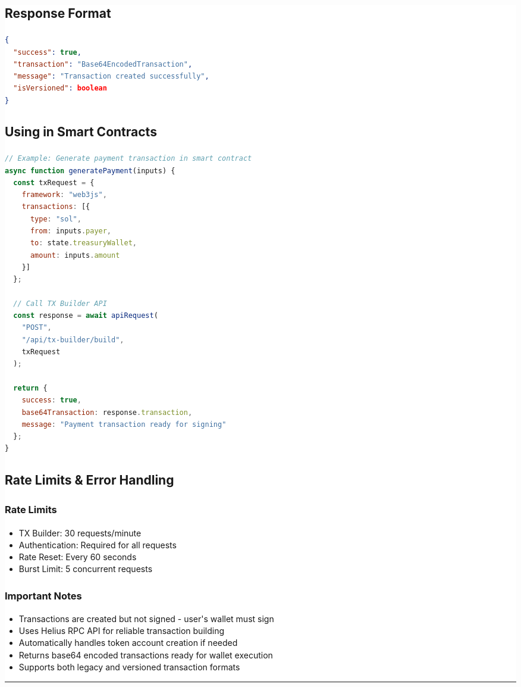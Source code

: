 ## Response Format

```json
{
  "success": true,
  "transaction": "Base64EncodedTransaction",
  "message": "Transaction created successfully",
  "isVersioned": boolean
}
```

## Using in Smart Contracts

```javascript
// Example: Generate payment transaction in smart contract
async function generatePayment(inputs) {
  const txRequest = {
    framework: "web3js",
    transactions: [{
      type: "sol",
      from: inputs.payer,
      to: state.treasuryWallet,
      amount: inputs.amount
    }]
  };
  
  // Call TX Builder API
  const response = await apiRequest(
    "POST",
    "/api/tx-builder/build",
    txRequest
  );
  
  return {
    success: true,
    base64Transaction: response.transaction,
    message: "Payment transaction ready for signing"
  };
}
```

## Rate Limits & Error Handling

### Rate Limits
- TX Builder: 30 requests/minute
- Authentication: Required for all requests
- Rate Reset: Every 60 seconds
- Burst Limit: 5 concurrent requests

### Important Notes
- Transactions are created but not signed - user's wallet must sign
- Uses Helius RPC API for reliable transaction building
- Automatically handles token account creation if needed
- Returns base64 encoded transactions ready for wallet execution
- Supports both legacy and versioned transaction formats

---